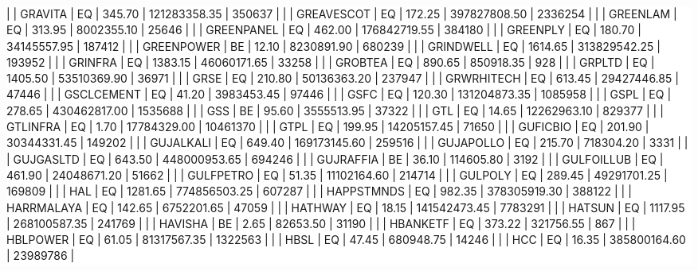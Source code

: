 |  | GRAVITA | EQ | 345.70 | 121283358.35 | 350637 |
|  | GREAVESCOT | EQ | 172.25 | 397827808.50 | 2336254 |
|  | GREENLAM | EQ | 313.95 | 8002355.10 | 25646 |
|  | GREENPANEL | EQ | 462.00 | 176842719.55 | 384180 |
|  | GREENPLY | EQ | 180.70 | 34145557.95 | 187412 |
|  | GREENPOWER | BE | 12.10 | 8230891.90 | 680239 |
|  | GRINDWELL | EQ | 1614.65 | 313829542.25 | 193952 |
|  | GRINFRA | EQ | 1383.15 | 46060171.65 | 33258 |
|  | GROBTEA | EQ | 890.65 | 850918.35 | 928 |
|  | GRPLTD | EQ | 1405.50 | 53510369.90 | 36971 |
|  | GRSE | EQ | 210.80 | 50136363.20 | 237947 |
|  | GRWRHITECH | EQ | 613.45 | 29427446.85 | 47446 |
|  | GSCLCEMENT | EQ | 41.20 | 3983453.45 | 97446 |
|  | GSFC | EQ | 120.30 | 131204873.35 | 1085958 |
|  | GSPL | EQ | 278.65 | 430462817.00 | 1535688 |
|  | GSS | BE | 95.60 | 3555513.95 | 37322 |
|  | GTL | EQ | 14.65 | 12262963.10 | 829377 |
|  | GTLINFRA | EQ | 1.70 | 17784329.00 | 10461370 |
|  | GTPL | EQ | 199.95 | 14205157.45 | 71650 |
|  | GUFICBIO | EQ | 201.90 | 30344331.45 | 149202 |
|  | GUJALKALI | EQ | 649.40 | 169173145.60 | 259516 |
|  | GUJAPOLLO | EQ | 215.70 | 718304.20 | 3331 |
|  | GUJGASLTD | EQ | 643.50 | 448000953.65 | 694246 |
|  | GUJRAFFIA | BE | 36.10 | 114605.80 | 3192 |
|  | GULFOILLUB | EQ | 461.90 | 24048671.20 | 51662 |
|  | GULFPETRO | EQ | 51.35 | 11102164.60 | 214714 |
|  | GULPOLY | EQ | 289.45 | 49291701.25 | 169809 |
|  | HAL | EQ | 1281.65 | 774856503.25 | 607287 |
|  | HAPPSTMNDS | EQ | 982.35 | 378305919.30 | 388122 |
|  | HARRMALAYA | EQ | 142.65 | 6752201.65 | 47059 |
|  | HATHWAY | EQ | 18.15 | 141542473.45 | 7783291 |
|  | HATSUN | EQ | 1117.95 | 268100587.35 | 241769 |
|  | HAVISHA | BE | 2.65 | 82653.50 | 31190 |
|  | HBANKETF | EQ | 373.22 | 321756.55 | 867 |
|  | HBLPOWER | EQ | 61.05 | 81317567.35 | 1322563 |
|  | HBSL | EQ | 47.45 | 680948.75 | 14246 |
|  | HCC | EQ | 16.35 | 385800164.60 | 23989786 |